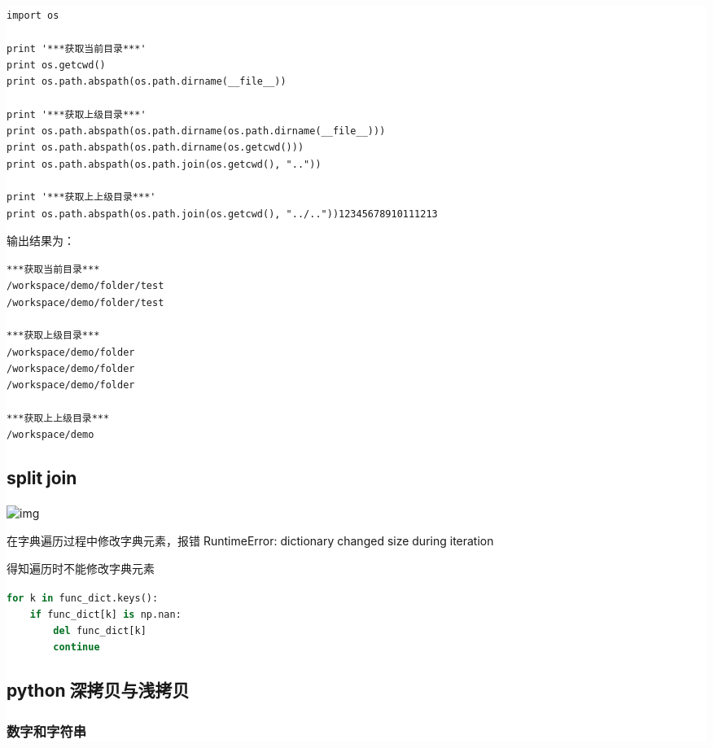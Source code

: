 ```
import os

print '***获取当前目录***'
print os.getcwd()
print os.path.abspath(os.path.dirname(__file__))

print '***获取上级目录***'
print os.path.abspath(os.path.dirname(os.path.dirname(__file__)))
print os.path.abspath(os.path.dirname(os.getcwd()))
print os.path.abspath(os.path.join(os.getcwd(), ".."))

print '***获取上上级目录***'
print os.path.abspath(os.path.join(os.getcwd(), "../.."))12345678910111213
```

输出结果为：

```
***获取当前目录***
/workspace/demo/folder/test
/workspace/demo/folder/test

***获取上级目录***
/workspace/demo/folder
/workspace/demo/folder
/workspace/demo/folder

***获取上上级目录***
/workspace/demo
```

## split join

![img](https://iknow-pic.cdn.bcebos.com/9345d688d43f8794f76f0ff0d91b0ef41ad53a5f?x-bce-process=image/resize,m_lfit,w_600,h_800,limit_1)





在字典遍历过程中修改字典元素，报错 RuntimeError: dictionary changed size during iteration

得知遍历时不能修改字典元素

```python
for k in func_dict.keys():
    if func_dict[k] is np.nan:
        del func_dict[k]
        continue
```

## python 深拷贝与浅拷贝

### **数字和字符串**
